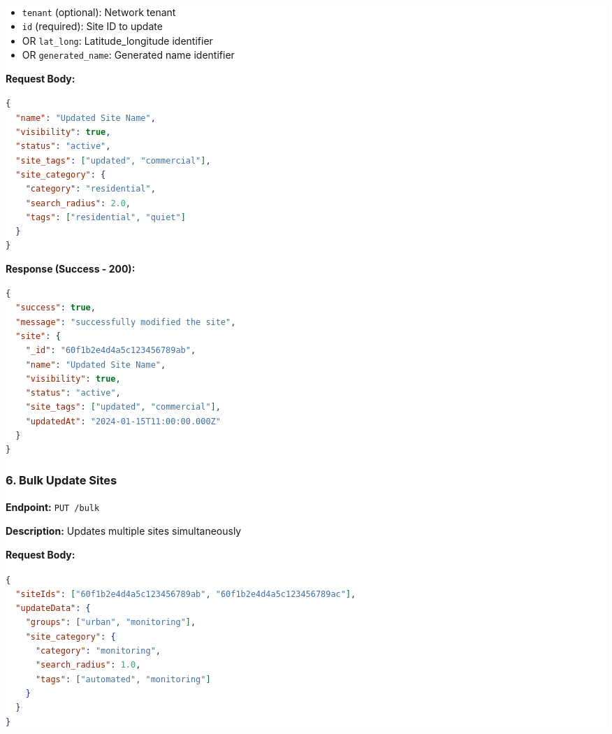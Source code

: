 - `tenant` (optional): Network tenant
- `id` (required): Site ID to update
- OR `lat_long`: Latitude_longitude identifier
- OR `generated_name`: Generated name identifier

**Request Body:**

```json
{
  "name": "Updated Site Name",
  "visibility": true,
  "status": "active",
  "site_tags": ["updated", "commercial"],
  "site_category": {
    "category": "residential",
    "search_radius": 2.0,
    "tags": ["residential", "quiet"]
  }
}
```

**Response (Success - 200):**

```json
{
  "success": true,
  "message": "successfully modified the site",
  "site": {
    "_id": "60f1b2e4d4a5c123456789ab",
    "name": "Updated Site Name",
    "visibility": true,
    "status": "active",
    "site_tags": ["updated", "commercial"],
    "updatedAt": "2024-01-15T11:00:00.000Z"
  }
}
```

### 6. Bulk Update Sites

**Endpoint:** `PUT /bulk`

**Description:** Updates multiple sites simultaneously

**Request Body:**

```json
{
  "siteIds": ["60f1b2e4d4a5c123456789ab", "60f1b2e4d4a5c123456789ac"],
  "updateData": {
    "groups": ["urban", "monitoring"],
    "site_category": {
      "category": "monitoring",
      "search_radius": 1.0,
      "tags": ["automated", "monitoring"]
    }
  }
}
```
